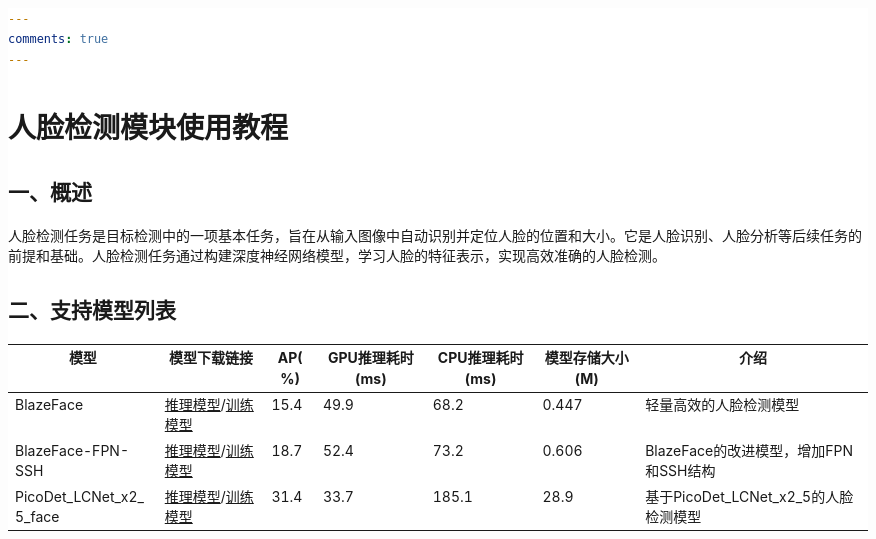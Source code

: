 ```yaml
---
comments: true
---
```


# 人脸检测模块使用教程

## 一、概述
人脸检测任务是目标检测中的一项基本任务，旨在从输入图像中自动识别并定位人脸的位置和大小。它是人脸识别、人脸分析等后续任务的前提和基础。人脸检测任务通过构建深度神经网络模型，学习人脸的特征表示，实现高效准确的人脸检测。

## 二、支持模型列表

<table>
<thead>
<tr>
<th>模型</th><th>模型下载链接</th>
<th>AP(%)</th>
<th>GPU推理耗时 (ms)</th>
<th>CPU推理耗时 (ms)</th>
<th>模型存储大小 (M)</th>
<th>介绍</th>
</tr>
</thead>
<tbody>
<tr>
<td>BlazeFace</td><td><a href="https://paddle-model-ecology.bj.bcebos.com/paddlex/official_inference_model/paddle3.0b2/BlazeFace_infer.tar">推理模型</a>/<a href="https://paddle-model-ecology.bj.bcebos.com/paddlex/official_pretrained_model/BlazeFace_pretrained.pdparams">训练模型</a></td>
<td>15.4</td>
<td>49.9</td>
<td>68.2</td>
<td>0.447</td>
<td>轻量高效的人脸检测模型</td>
</tr>
<tr>
<td>BlazeFace-FPN-SSH</td><td><a href="https://paddle-model-ecology.bj.bcebos.com/paddlex/official_inference_model/paddle3.0b2/BlazeFace-FPN-SSH_infer.tar">推理模型</a>/<a href="https://paddle-model-ecology.bj.bcebos.com/paddlex/official_pretrained_model/BlazeFace-FPN-SSH_pretrained.pdparams">训练模型</a></td>
<td>18.7</td>
<td>52.4</td>
<td>73.2</td>
<td>0.606</td>
<td>BlazeFace的改进模型，增加FPN和SSH结构</td>
</tr>
<tr>
<td>PicoDet_LCNet_x2_5_face</td><td><a href="https://paddle-model-ecology.bj.bcebos.com/paddlex/official_inference_model/paddle3.0b2/PicoDet_LCNet_x2_5_face_infer.tar">推理模型</a>/<a href="https://paddle-model-ecology.bj.bcebos.com/paddlex/official_pretrained_model/PicoDet_LCNet_x2_5_face_pretrained.pdparams">训练模型</a></td>
<td>31.4</td>
<td>33.7</td>
<td>185.1</td>
<td>28.9</td>
<td>基于PicoDet_LCNet_x2_5的人脸检测模型</td>
</tr>
<tr>